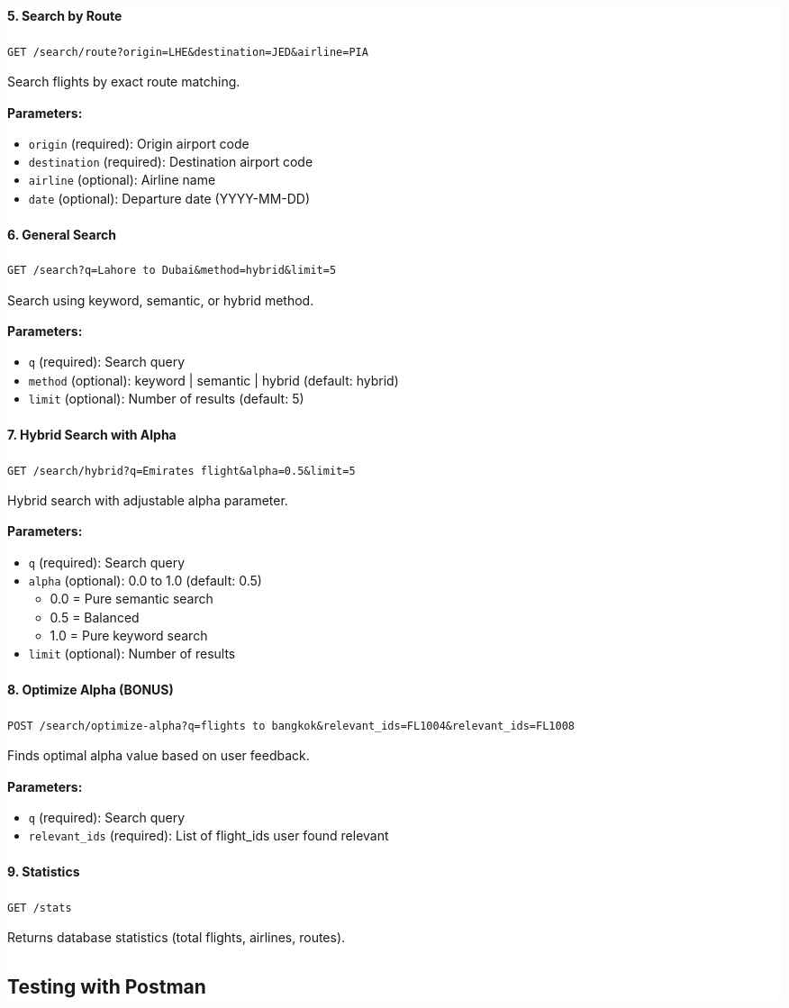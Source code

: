 #### 5. Search by Route
```
GET /search/route?origin=LHE&destination=JED&airline=PIA
```
Search flights by exact route matching.

**Parameters:**
- `origin` (required): Origin airport code
- `destination` (required): Destination airport code
- `airline` (optional): Airline name
- `date` (optional): Departure date (YYYY-MM-DD)

#### 6. General Search
```
GET /search?q=Lahore to Dubai&method=hybrid&limit=5
```
Search using keyword, semantic, or hybrid method.

**Parameters:**
- `q` (required): Search query
- `method` (optional): keyword | semantic | hybrid (default: hybrid)
- `limit` (optional): Number of results (default: 5)

#### 7. Hybrid Search with Alpha
```
GET /search/hybrid?q=Emirates flight&alpha=0.5&limit=5
```
Hybrid search with adjustable alpha parameter.

**Parameters:**
- `q` (required): Search query
- `alpha` (optional): 0.0 to 1.0 (default: 0.5)
  - 0.0 = Pure semantic search
  - 0.5 = Balanced
  - 1.0 = Pure keyword search
- `limit` (optional): Number of results

#### 8. Optimize Alpha (BONUS)
```
POST /search/optimize-alpha?q=flights to bangkok&relevant_ids=FL1004&relevant_ids=FL1008
```
Finds optimal alpha value based on user feedback.

**Parameters:**
- `q` (required): Search query
- `relevant_ids` (required): List of flight_ids user found relevant

#### 9. Statistics
```
GET /stats
```
Returns database statistics (total flights, airlines, routes).

## Testing with Postman
